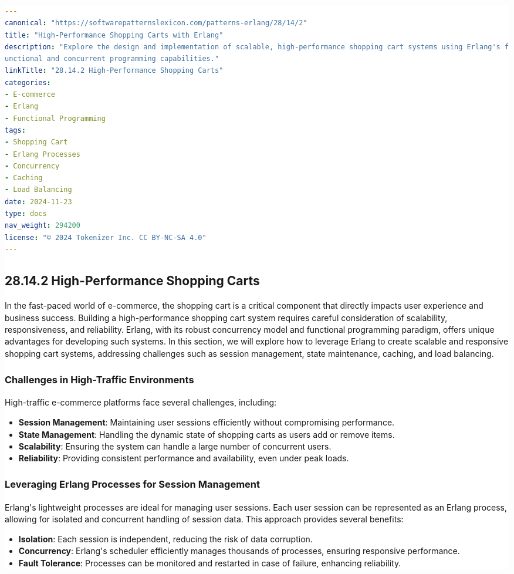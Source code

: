 ```yaml
---
canonical: "https://softwarepatternslexicon.com/patterns-erlang/28/14/2"
title: "High-Performance Shopping Carts with Erlang"
description: "Explore the design and implementation of scalable, high-performance shopping cart systems using Erlang's functional and concurrent programming capabilities."
linkTitle: "28.14.2 High-Performance Shopping Carts"
categories:
- E-commerce
- Erlang
- Functional Programming
tags:
- Shopping Cart
- Erlang Processes
- Concurrency
- Caching
- Load Balancing
date: 2024-11-23
type: docs
nav_weight: 294200
license: "© 2024 Tokenizer Inc. CC BY-NC-SA 4.0"
---
```


## 28.14.2 High-Performance Shopping Carts

In the fast-paced world of e-commerce, the shopping cart is a critical component that directly impacts user experience and business success. Building a high-performance shopping cart system requires careful consideration of scalability, responsiveness, and reliability. Erlang, with its robust concurrency model and functional programming paradigm, offers unique advantages for developing such systems. In this section, we will explore how to leverage Erlang to create scalable and responsive shopping cart systems, addressing challenges such as session management, state maintenance, caching, and load balancing.

### Challenges in High-Traffic Environments

High-traffic e-commerce platforms face several challenges, including:

- **Session Management**: Maintaining user sessions efficiently without compromising performance.
- **State Management**: Handling the dynamic state of shopping carts as users add or remove items.
- **Scalability**: Ensuring the system can handle a large number of concurrent users.
- **Reliability**: Providing consistent performance and availability, even under peak loads.

### Leveraging Erlang Processes for Session Management

Erlang's lightweight processes are ideal for managing user sessions. Each user session can be represented as an Erlang process, allowing for isolated and concurrent handling of session data. This approach provides several benefits:

- **Isolation**: Each session is independent, reducing the risk of data corruption.
- **Concurrency**: Erlang's scheduler efficiently manages thousands of processes, ensuring responsive performance.
- **Fault Tolerance**: Processes can be monitored and restarted in case of failure, enhancing reliability.
